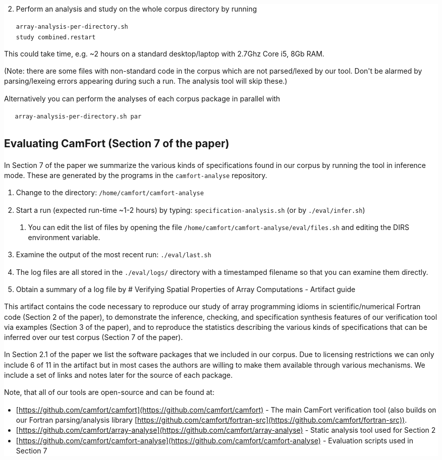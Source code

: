 2. Perform an analysis and study on the whole corpus directory by running

       array-analysis-per-directory.sh 
       study combined.restart

This could take time, e.g. ~2 hours on a standard desktop/laptop with 2.7Ghz Core i5, 8Gb RAM.

(Note: there are some files with non-standard code in the corpus which are not parsed/lexed by our tool. Don't be alarmed by parsing/lexeing errors appearing during such a run. The analysis tool will skip these.)

 Alternatively you can perform the analyses of each corpus package in parallel with

       array-analysis-per-directory.sh par

## Evaluating CamFort (Section 7 of the paper)

In Section 7 of the paper we summarize the various kinds of specifications found in our corpus by running the tool in inference mode. These are generated by the programs in the `camfort-analyse` repository.

1. Change to the directory: `/home/camfort/camfort-analyse`

2. Start a run (expected run-time ~1-2 hours) by typing: `specification-analysis.sh` (or by `./eval/infer.sh`)

    1. You can edit the list of files by opening the file `/home/camfort/camfort-analyse/eval/files.sh` and editing the DIRS environment variable.

3. Examine the output of the most recent run: `./eval/last.sh`

4. The log files are all stored in the `./eval/logs/` directory with a timestamped filename so that you can examine them directly.

5. Obtain a summary of a log file by # Verifying Spatial Properties of Array Computations - Artifact guide

This artifact contains the code necessary to reproduce our study of array programming idioms in scientific/numerical Fortran code (Section 2 of the paper), to demonstrate the inference, checking, and specification synthesis features of our verification tool via examples (Section 3 of the paper), and to reproduce the statistics describing the various kinds of specifications that can be inferred over our test corpus (Section 7 of the paper).

In Section 2.1 of the paper we list the software packages that we included in our corpus. Due to licensing restrictions we can only include 6 of 11 in the artifact but in most cases the authors are willing to make them available through various mechanisms. We include a set of links and notes later for the source of each package.

Note, that all of our tools are open-source and can be found at:

* [https://github.com/camfort/camfort](https://github.com/camfort/camfort) - The main CamFort verification tool (also builds on our Fortran parsing/analysis library [https://github.com/camfort/fortran-src](https://github.com/camfort/fortran-src)).
* [https://github.com/camfort/array-analyse](https://github.com/camfort/array-analyse) - Static analysis tool used for Section 2
* [https://github.com/camfort/camfort-analyse](https://github.com/camfort/camfort-analyse) - Evaluation scripts used in Section 7
